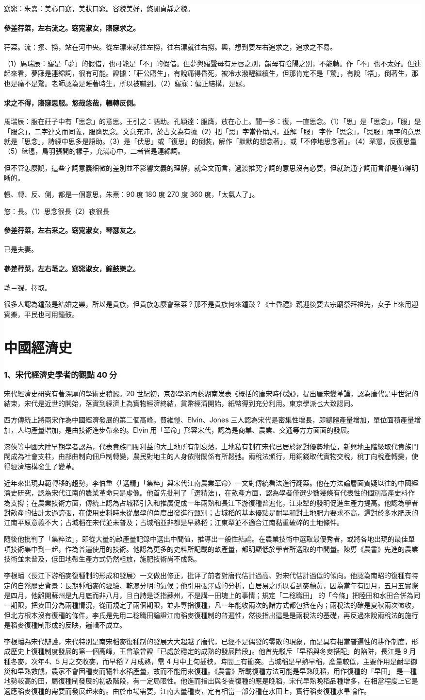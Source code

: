 窈窕：朱熹：美心曰窈，美狀曰窕。容貌美好，悠閒貞靜之貌。

#### 參差荇菜，左右流之。窈窕淑女，寤寐求之。

荇菜。流：摎、撈，站在河中央。從左漂來就往左撈，往右漂就往右撈。興，想到要左右追求之，追求之不易。

（1）馬瑞辰：寤是「夢」的假借，也可能是「不」的假借。但夢與寤聲母有牙唇之別，韻母有陰陽之別，不能轉。作「不」也不太好。但連起來看，夢寐是連綿詞，很有可能。證據：「莊公寤生」，有說痛得昏死，被冷水潑醒繼續生，但那肯定不是「驚」，有說「牾」，倒著生，那也是痛不是驚。老師認為是睡著時生，所以被嚇到。（2）寤寐：偏正結構，是寐。

#### 求之不得，寤寐思服。悠哉悠哉，輾轉反側。

馬瑞辰：服在莊子中有「思念」的意思。王引之：語助。孔穎達：服膺，放在心上。聞一多：復，一直思念。（1）「思」是「思念」，「服」是「服念」，二字連文而同義，服膺思念。文意充沛，於古文為有據（2）把「思」字當作助詞，並解「服」 字作「思念」，「思服」兩字的意思就是「思念」，詩經中思多是語助。（3）是「伏思」或「復思」的倒裝，解作「默默的想念著」，或「不停地思念著」。（4）罘罳，反復思量（5）毰毸，鳥羽張開的樣子，充滿心中，二者皆是連綿詞。

但不管怎麼說，這些字詞意義細微的差別並不影響文義的理解，就全文而言，過渡推究字詞的意思沒有必要，但就疏通字詞而言卻是值得明晰的。

輾、轉、反、側，都是一個意思，朱熹：90 度 180 度 270 度 360 度，「太氣人了」。

悠：長。（1）思念很長（2）夜很長

#### 參差荇菜，左右采之。窈窕淑女，琴瑟友之。

已是夫妻。

#### 參差荇菜，左右芼之。窈窕淑女，鐘鼓樂之。

芼＝覒，擇取。

很多人認為鐘鼓是結婚之樂，所以是貴族，但貴族怎麼會采菜？那不是貴族何來鐘鼓？《士昏禮》親迎後要去宗廟祭拜祖先，女子上來用迎賓樂，平民也可用鐘鼓。

# 中國經濟史

### 1、宋代經濟史學者的觀點 40 分

宋代經濟史研究有著深厚的學術史積澱。20 世紀初，京都學派內藤湖南发表《概括的唐宋時代觀》，提出唐宋變革論，認為唐代是中世紀的結束，宋代是近世的開始，落實到經濟上為實物經濟終結，貨幣經濟開始，紙幣得到充分利用。東京學派也大致認同。

西方傳統上將兩宋作為中國經濟發展的第二個高峰。費維愷、Elvin、Jones 三人認為宋代是密集性增長，即總體產量增加，單位面積產量增加，人均產量增加，是由技術進步帶來的。Elvin 用「革命」形容宋代，認為是商業、農業、交通等方方面面的發展。

漆俠等中國大陸早期學者認為，代表貴族門閥利益的大土地所有制衰落，土地私有制在宋代已居於絕對優勢地位，新興地主階級取代貴族門閥成為社會支柱，由部曲制向佃戶制轉變，農民對地主的人身依附關係有所鬆弛。兩稅法頒行，用銅錢取代實物交稅，稅丁向稅產轉變，使得經濟結構發生了變革。

近年來出現典範轉移的趨勢，李伯重〈「選精」「集粹」與宋代江南農業革命〉一文對傳統看法進行翻案。他在方法論層面質疑以往的中國經濟史研究，認為宋代江南的農業革命只是虛像。他首先批判了「選精法」，在畝產方面，認為學者僅選少數幾條有代表性的個別高產史料作為支撐；在農業技術方面，傳統上認為占城稻引入和推廣促成一年兩熟和長江下游復種普遍化，江東犁的發明促進生產力提高。他認為學者對畝產的估計太過誇張，在使用史料時未從農學的角度出發進行甄別；占城稻的基本優點是耐旱和對土地肥力要求不高，這對於多水肥沃的江南平原意義不大；占城稻在宋代並未普及；占城稻並非都是早熟稻；江東犁並不適合江南黏重破碎的土地條件。

隨後他批判了「集粹法」，即從大量的畝產量記錄中選出中間值，推導出一般性結論。在農業技術中選取最優秀者，或將各地出現的最佳單項技術集中到一起，作為普遍使用的技術。他認為更多的史料所記載的畝產量，都明顯低於學者所選取的中間量。陳旉《農書》先進的農業技術並未普及，低田地帶生產方式仍然粗放，施肥技術尚不成熟。

李根蟠〈長江下游稻麥復種制的形成和發展〉一文做出修正，批评了前者對唐代估計過高、對宋代估計過低的傾向。他認為南昭的復種有特定的自然歷史背景：長期種稻麥的經驗、乾濕分明的氣候；他引用張澤咸的分析，白居易之所以看到麥穗黃，因為當年有閏月，五月五實際是四月，他離開蘇州是九月底而非八月，且白詩是泛指蘇州，不是講一田塊上的事情；規定「二稔職田」 的「今條」把陸田和水田合併為同一期限，把麥田分為兩種情況，從而規定了兩個期限，並非專指復種，凡一年能收兩次的諸方式都包括在內；兩稅法的確是夏秋兩次徵收，但北方根本沒有復種的條件，李氏是先用二稔職田論證江南稻麥復種制的普遍性，然後指出這是是兩稅法的基礎，再反過來說兩稅法的施行是稻麥復種制形成的反映，邏輯不成立。

李根蟠為宋代辯護，宋代特別是南宋稻麥復種制的發展大大超越了唐代，已經不是偶發的零散的現象，而是具有相當普遍性的耕作制度，形成歷史上復種制度發展的第一個高峰，王曾瑜曾證「已處於穩定的成熟的發展階段」。他首先駁斥「早稻與冬麥搭配」的陷阱，長江是 9 月種冬麥，次年4、5 月之交收麥，而早稻 7 月成熟，需 4 月中上旬插秧，時間上有衝突。占城稻是早熟早稻，產量較低，主要作用是耐旱御災和早熟救饑，農家不會因種麥而犧牲水稻產量，故而不能用來復種。《農書》所載復種方法可能是早熟晚稻，用作復種的「早田」 是一種地勢較高的田，屬復種制發展的初級階段，有一定局限性。他進而指出與冬麥復種的應是晚稻，宋代早熟晚稻品種增多，在相當程度上它是適應稻麥復種的需要而發展起來的。由於市場需要，江南大量種麥，定有相當一部分種在水田上，實行稻麥復種水旱輪作。
